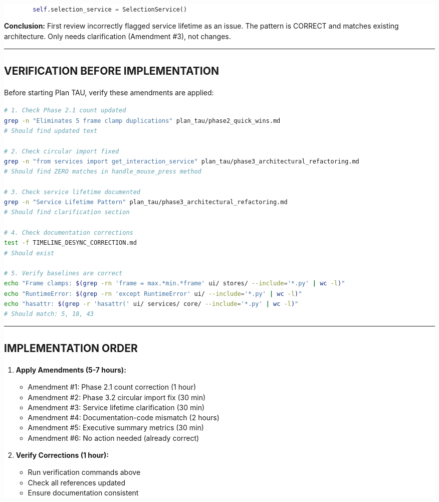 ```python
        self.selection_service = SelectionService()
```

**Conclusion:** First review incorrectly flagged service lifetime as an issue. The pattern is CORRECT and matches existing architecture. Only needs clarification (Amendment #3), not changes.

---

## VERIFICATION BEFORE IMPLEMENTATION

Before starting Plan TAU, verify these amendments are applied:

```bash
# 1. Check Phase 2.1 count updated
grep -n "Eliminates 5 frame clamp duplications" plan_tau/phase2_quick_wins.md
# Should find updated text

# 2. Check circular import fixed
grep -n "from services import get_interaction_service" plan_tau/phase3_architectural_refactoring.md
# Should find ZERO matches in handle_mouse_press method

# 3. Check service lifetime documented
grep -n "Service Lifetime Pattern" plan_tau/phase3_architectural_refactoring.md
# Should find clarification section

# 4. Check documentation corrections
test -f TIMELINE_DESYNC_CORRECTION.md
# Should exist

# 5. Verify baselines are correct
echo "Frame clamps: $(grep -rn 'frame = max.*min.*frame' ui/ stores/ --include='*.py' | wc -l)"
echo "RuntimeError: $(grep -rn 'except RuntimeError' ui/ --include='*.py' | wc -l)"
echo "hasattr: $(grep -r 'hasattr(' ui/ services/ core/ --include='*.py' | wc -l)"
# Should match: 5, 18, 43
```

---

## IMPLEMENTATION ORDER

1. **Apply Amendments (5-7 hours):**
   - Amendment #1: Phase 2.1 count correction (1 hour)
   - Amendment #2: Phase 3.2 circular import fix (30 min)
   - Amendment #3: Service lifetime clarification (30 min)
   - Amendment #4: Documentation-code mismatch (2 hours)
   - Amendment #5: Executive summary metrics (30 min)
   - Amendment #6: No action needed (already correct)

2. **Verify Corrections (1 hour):**
   - Run verification commands above
   - Check all references updated
   - Ensure documentation consistent
